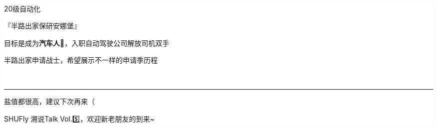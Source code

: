 
20级自动化

『半路出家保研安娜堡』

目标是成为**汽车人**🤖，入职自动驾驶公司解放司机双手

半路出家申请战士，希望展示不一样的申请季历程

<br>

---

盐值都很高，建议下次再来（

SHUFly 溯说Talk Vol.5️⃣，欢迎新老朋友的到来~

